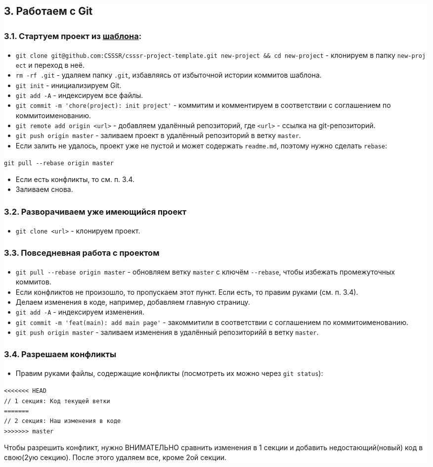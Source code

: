 
## 3. Работаем с Git

### 3.1. Стартуем проект из [шаблона](https://github.com/CSSSR/csssr-project-template):

* `git clone git@github.com:CSSSR/csssr-project-template.git new-project && cd new-project` - клонируем в папку `new-project` и переход в неё.
* `rm -rf .git` - удаляем папку `.git`, избавляясь от избыточной истории коммитов шаблона.
* `git init` - инициализируем Git.
* `git add -A` - индексируем все файлы.
* `git commit -m 'chore(project): init project'` - коммитим и комментируем в соответствии с соглашением по коммитоименованию.
* `git remote add origin <url>` - добавляем удалённый репозиторий, где `<url>` - ссылка на git-репозиторий.
* `git push origin master` - заливаем проект в удалённый репозиторий в ветку `master`.
* Если залить не удалось, проект уже не пустой и может содержать `readme.md`, поэтому нужно сделать `rebase`:
```
git pull --rebase origin master
```
* Если есть конфликты, то см. п. 3.4.
* Заливаем снова.

### 3.2. Разворачиваем уже имеющийся проект

* `git clone <url>` - клонируем проект.

### 3.3. Повседневная работа с проектом

* `git pull --rebase origin master` - обновляем ветку `master` с ключём `--rebase`, чтобы избежать промежуточных коммитов.
* Если конфликтов не произошло, то пропускаем этот пункт. Если есть, то правим руками (см. п. 3.4).
* Делаем изменения в коде, например, добавляем главную страницу.
* `git add -A` - индексируем изменения.
* `git commit -m 'feat(main): add main page'` - закоммитили в соответствии с соглашением по коммитоименованию.
* `git push origin master` - заливаем изменения в удалённый репозиторийй в ветку `master`.

### 3.4. Разрешаем конфликты

* Правим руками файлы, содержащие конфликты (посмотреть их можно через `git status`):
```
<<<<<<< HEAD
// 1 секция: Код текущей ветки
=======
// 2 секция: Наш изменения в коде
>>>>>>> master
```

Чтобы разрешить конфликт, нужно ВНИМАТЕЛЬНО сравнить изменения в 1 секции и добавить недостающий(новый) код в свою(2ую секцию). После этого удаляем все, кроме 2ой секции.
